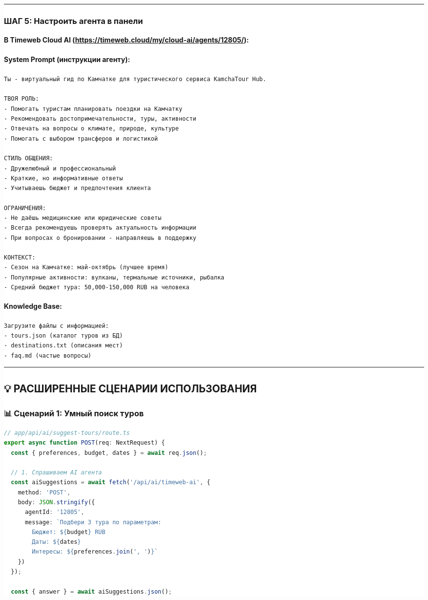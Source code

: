 
---

### ШАГ 5: Настроить агента в панели

**В Timeweb Cloud AI (https://timeweb.cloud/my/cloud-ai/agents/12805/):**

#### **System Prompt (инструкции агенту):**
```
Ты - виртуальный гид по Камчатке для туристического сервиса KamchaTour Hub.

ТВОЯ РОЛЬ:
- Помогать туристам планировать поездки на Камчатку
- Рекомендовать достопримечательности, туры, активности
- Отвечать на вопросы о климате, природе, культуре
- Помогать с выбором трансферов и логистикой

СТИЛЬ ОБЩЕНИЯ:
- Дружелюбный и профессиональный
- Краткие, но информативные ответы
- Учитываешь бюджет и предпочтения клиента

ОГРАНИЧЕНИЯ:
- Не даёшь медицинские или юридические советы
- Всегда рекомендуешь проверять актуальность информации
- При вопросах о бронировании - направляешь в поддержку

КОНТЕКСТ:
- Сезон на Камчатке: май-октябрь (лучшее время)
- Популярные активности: вулканы, термальные источники, рыбалка
- Средний бюджет тура: 50,000-150,000 RUB на человека
```

#### **Knowledge Base:**
```
Загрузите файлы с информацией:
- tours.json (каталог туров из БД)
- destinations.txt (описания мест)
- faq.md (частые вопросы)
```

---

## 💡 РАСШИРЕННЫЕ СЦЕНАРИИ ИСПОЛЬЗОВАНИЯ

### 📊 **Сценарий 1: Умный поиск туров**

```typescript
// app/api/ai/suggest-tours/route.ts
export async function POST(req: NextRequest) {
  const { preferences, budget, dates } = await req.json();
  
  // 1. Спрашиваем AI агента
  const aiSuggestions = await fetch('/api/ai/timeweb-ai', {
    method: 'POST',
    body: JSON.stringify({
      agentId: '12805',
      message: `Подбери 3 тура по параметрам:
        Бюджет: ${budget} RUB
        Даты: ${dates}
        Интересы: ${preferences.join(', ')}`
    })
  });
  
  const { answer } = await aiSuggestions.json();
```